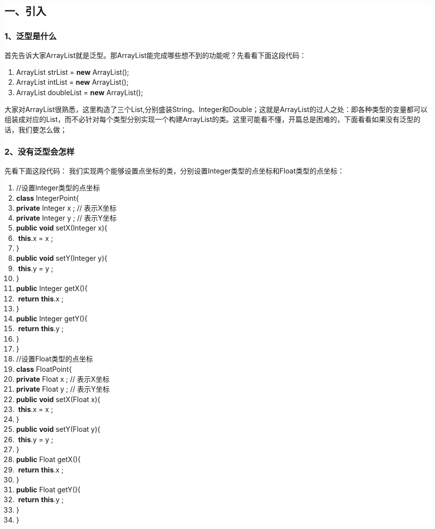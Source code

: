## 一、引入



### 1、泛型是什么

首先告诉大家ArrayList就是泛型。那ArrayList能完成哪些想不到的功能呢？先看看下面这段代码：

1. ArrayList<String> strList = **new** ArrayList<String>(); 
2. ArrayList<Integer> intList = **new** ArrayList<Integer>(); 
3. ArrayList<Double> doubleList = **new** ArrayList<Double>(); 

大家对ArrayList很熟悉，这里构造了三个List,分别盛装String、Integer和Double；这就是ArrayList的过人之处：即各种类型的变量都可以组装成对应的List，而不必针对每个类型分别实现一个构建ArrayList的类。这里可能看不懂，开篇总是困难的，下面看看如果没有泛型的话，我们要怎么做；

### 2、没有泛型会怎样

先看下面这段代码：
我们实现两个能够设置点坐标的类，分别设置Integer类型的点坐标和Float类型的点坐标：

1. //设置Integer类型的点坐标 
2. **class** IntegerPoint{ 
3.   **private** Integer x ;    // 表示X坐标 
4.   **private** Integer y ;    // 表示Y坐标 
5.   **public** **void** setX(Integer x){ 
6. ​    **this**.x = x ; 
7.   } 
8.   **public** **void** setY(Integer y){ 
9. ​    **this**.y = y ; 
10.   } 
11.   **public** Integer getX(){ 
12. ​    **return** **this**.x ; 
13.   } 
14.   **public** Integer getY(){ 
15. ​    **return** **this**.y ; 
16.   } 
17. } 
18. //设置Float类型的点坐标 
19. **class** FloatPoint{ 
20.   **private** Float x ;    // 表示X坐标 
21.   **private** Float y ;    // 表示Y坐标 
22.   **public** **void** setX(Float x){ 
23. ​    **this**.x = x ; 
24.   } 
25.   **public** **void** setY(Float y){ 
26. ​    **this**.y = y ; 
27.   } 
28.   **public** Float getX(){ 
29. ​    **return** **this**.x ; 
30.   } 
31.   **public** Float getY(){ 
32. ​    **return** **this**.y ; 
33.   } 
34. } 
